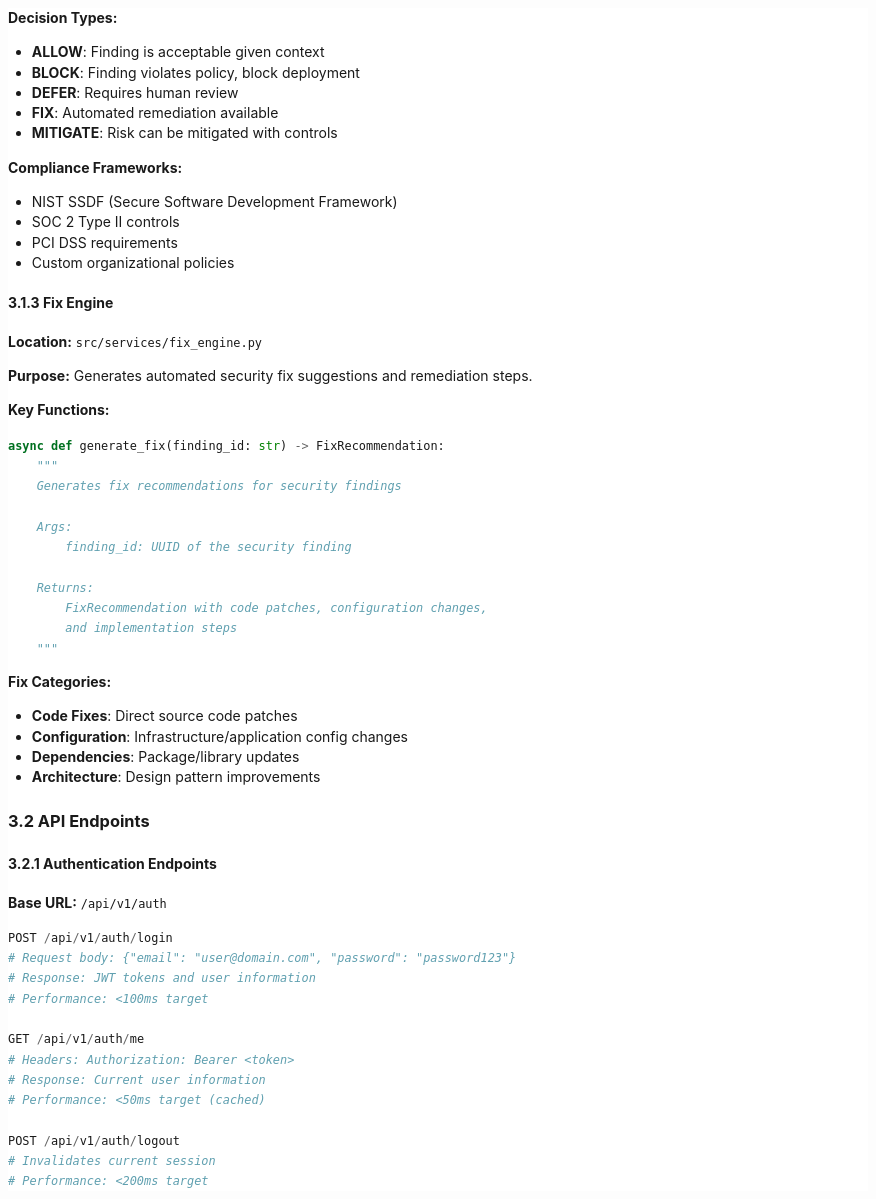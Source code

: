 **Decision Types:**
- **ALLOW**: Finding is acceptable given context
- **BLOCK**: Finding violates policy, block deployment
- **DEFER**: Requires human review
- **FIX**: Automated remediation available
- **MITIGATE**: Risk can be mitigated with controls

**Compliance Frameworks:**
- NIST SSDF (Secure Software Development Framework)
- SOC 2 Type II controls
- PCI DSS requirements
- Custom organizational policies

#### 3.1.3 Fix Engine

**Location:** `src/services/fix_engine.py`

**Purpose:** Generates automated security fix suggestions and remediation steps.

**Key Functions:**

```python
async def generate_fix(finding_id: str) -> FixRecommendation:
    """
    Generates fix recommendations for security findings
    
    Args:
        finding_id: UUID of the security finding
        
    Returns:
        FixRecommendation with code patches, configuration changes,
        and implementation steps
    """
```

**Fix Categories:**
- **Code Fixes**: Direct source code patches
- **Configuration**: Infrastructure/application config changes
- **Dependencies**: Package/library updates
- **Architecture**: Design pattern improvements

### 3.2 API Endpoints

#### 3.2.1 Authentication Endpoints

**Base URL:** `/api/v1/auth`

```python
POST /api/v1/auth/login
# Request body: {"email": "user@domain.com", "password": "password123"}
# Response: JWT tokens and user information
# Performance: <100ms target

GET /api/v1/auth/me
# Headers: Authorization: Bearer <token>
# Response: Current user information
# Performance: <50ms target (cached)

POST /api/v1/auth/logout
# Invalidates current session
# Performance: <200ms target
```
